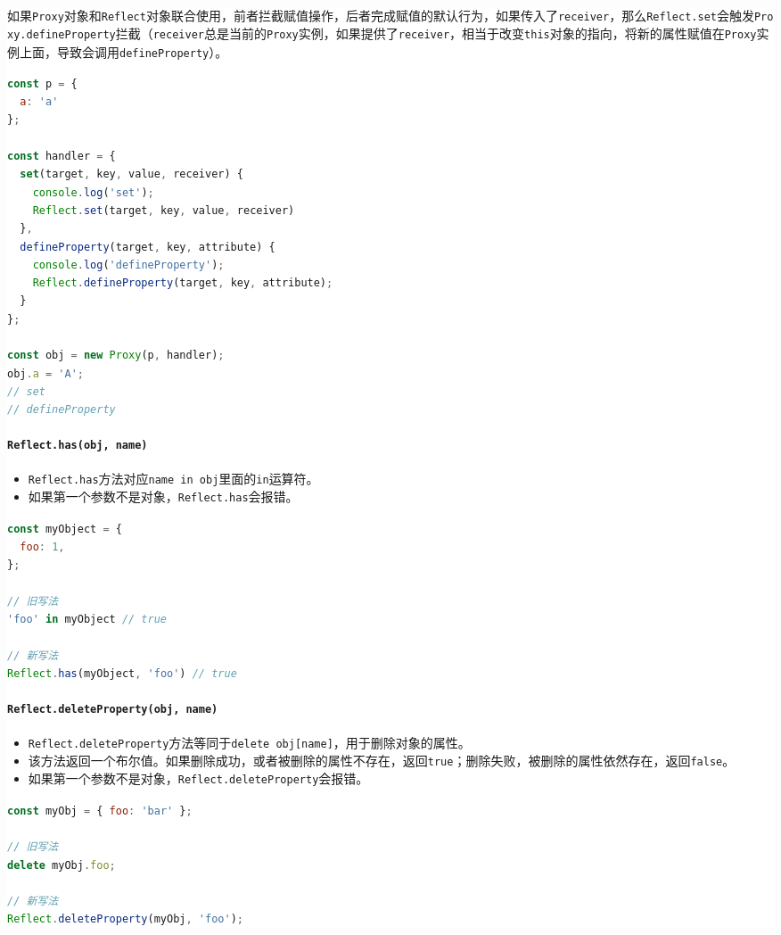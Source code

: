 如果`Proxy`对象和`Reflect`对象联合使用，前者拦截赋值操作，后者完成赋值的默认行为，如果传入了`receiver`，那么`Reflect.set`会触发`Proxy.defineProperty`拦截（`receiver`总是当前的`Proxy`实例，如果提供了`receiver`，相当于改变`this`对象的指向，将新的属性赋值在`Proxy`实例上面，导致会调用`defineProperty`）。
```javascript
const p = {
  a: 'a'
};

const handler = {
  set(target, key, value, receiver) {
    console.log('set');
    Reflect.set(target, key, value, receiver)
  },
  defineProperty(target, key, attribute) {
    console.log('defineProperty');
    Reflect.defineProperty(target, key, attribute);
  }
};

const obj = new Proxy(p, handler);
obj.a = 'A';
// set
// defineProperty
```

#### `Reflect.has(obj, name)`
- `Reflect.has`方法对应`name in obj`里面的`in`运算符。
- 如果第一个参数不是对象，`Reflect.has`会报错。
```javascript
const myObject = {
  foo: 1,
};

// 旧写法
'foo' in myObject // true

// 新写法
Reflect.has(myObject, 'foo') // true
```

#### `Reflect.deleteProperty(obj, name)`
- `Reflect.deleteProperty`方法等同于`delete obj[name]`，用于删除对象的属性。
- 该方法返回一个布尔值。如果删除成功，或者被删除的属性不存在，返回`true`；删除失败，被删除的属性依然存在，返回`false`。
- 如果第一个参数不是对象，`Reflect.deleteProperty`会报错。
```javascript
const myObj = { foo: 'bar' };

// 旧写法
delete myObj.foo;

// 新写法
Reflect.deleteProperty(myObj, 'foo');
```


  [Symbol.for('baz')]: 3,
  [Symbol.for('bing')]: 4,